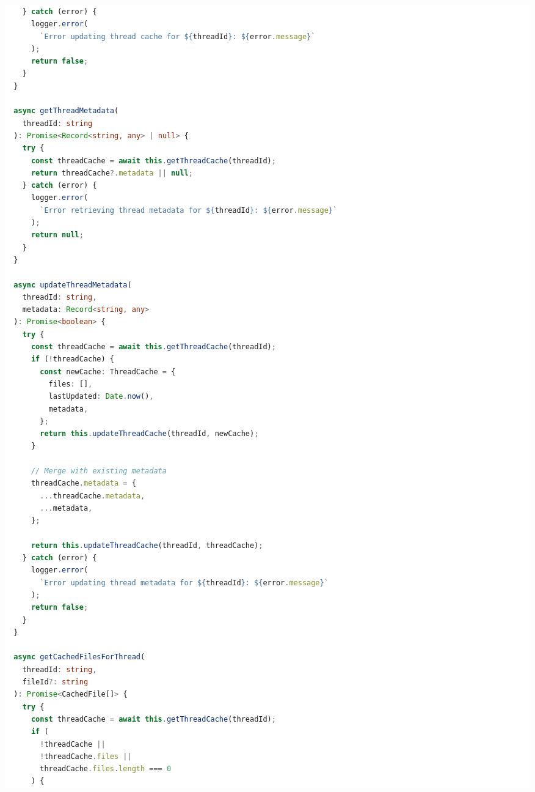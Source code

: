 ```typescript
    } catch (error) {
      logger.error(
        `Error updating thread cache for ${threadId}: ${error.message}`
      );
      return false;
    }
  }

  async getThreadMetadata(
    threadId: string
  ): Promise<Record<string, any> | null> {
    try {
      const threadCache = await this.getThreadCache(threadId);
      return threadCache?.metadata || null;
    } catch (error) {
      logger.error(
        `Error retrieving thread metadata for ${threadId}: ${error.message}`
      );
      return null;
    }
  }

  async updateThreadMetadata(
    threadId: string,
    metadata: Record<string, any>
  ): Promise<boolean> {
    try {
      const threadCache = await this.getThreadCache(threadId);
      if (!threadCache) {
        const newCache: ThreadCache = {
          files: [],
          lastUpdated: Date.now(),
          metadata,
        };
        return this.updateThreadCache(threadId, newCache);
      }

      // Merge with existing metadata
      threadCache.metadata = {
        ...threadCache.metadata,
        ...metadata,
      };

      return this.updateThreadCache(threadId, threadCache);
    } catch (error) {
      logger.error(
        `Error updating thread metadata for ${threadId}: ${error.message}`
      );
      return false;
    }
  }

  async getCachedFilesForThread(
    threadId: string,
    fileId?: string
  ): Promise<CachedFile[]> {
    try {
      const threadCache = await this.getThreadCache(threadId);
      if (
        !threadCache ||
        !threadCache.files ||
        threadCache.files.length === 0
      ) {
```